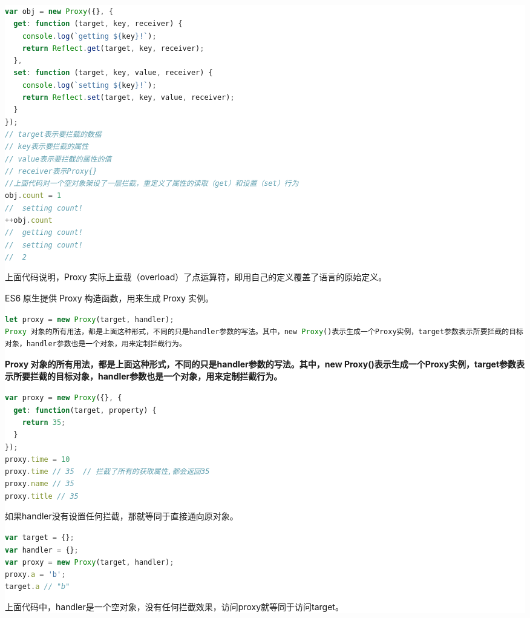 ```js
var obj = new Proxy({}, {
  get: function (target, key, receiver) {
    console.log(`getting ${key}!`);
    return Reflect.get(target, key, receiver);
  },
  set: function (target, key, value, receiver) {
    console.log(`setting ${key}!`);
    return Reflect.set(target, key, value, receiver);
  }
});
// target表示要拦截的数据
// key表示要拦截的属性
// value表示要拦截的属性的值
// receiver表示Proxy{}
//上面代码对一个空对象架设了一层拦截，重定义了属性的读取（get）和设置（set）行为
obj.count = 1
//  setting count!
++obj.count
//  getting count!
//  setting count!
//  2
```
上面代码说明，Proxy 实际上重载（overload）了点运算符，即用自己的定义覆盖了语言的原始定义。

ES6 原生提供 Proxy 构造函数，用来生成 Proxy 实例。

```js
let proxy = new Proxy(target, handler);
Proxy 对象的所有用法，都是上面这种形式，不同的只是handler参数的写法。其中，new Proxy()表示生成一个Proxy实例，target参数表示所要拦截的目标对象，handler参数也是一个对象，用来定制拦截行为。
```
**Proxy 对象的所有用法，都是上面这种形式，不同的只是handler参数的写法。其中，new Proxy()表示生成一个Proxy实例，target参数表示所要拦截的目标对象，handler参数也是一个对象，用来定制拦截行为。**

```js
var proxy = new Proxy({}, {
  get: function(target, property) {
    return 35;
  }
});
proxy.time = 10
proxy.time // 35  // 拦截了所有的获取属性,都会返回35
proxy.name // 35
proxy.title // 35
```
如果handler没有设置任何拦截，那就等同于直接通向原对象。

```js
var target = {};
var handler = {};
var proxy = new Proxy(target, handler);
proxy.a = 'b';
target.a // "b"
```
上面代码中，handler是一个空对象，没有任何拦截效果，访问proxy就等同于访问target。
